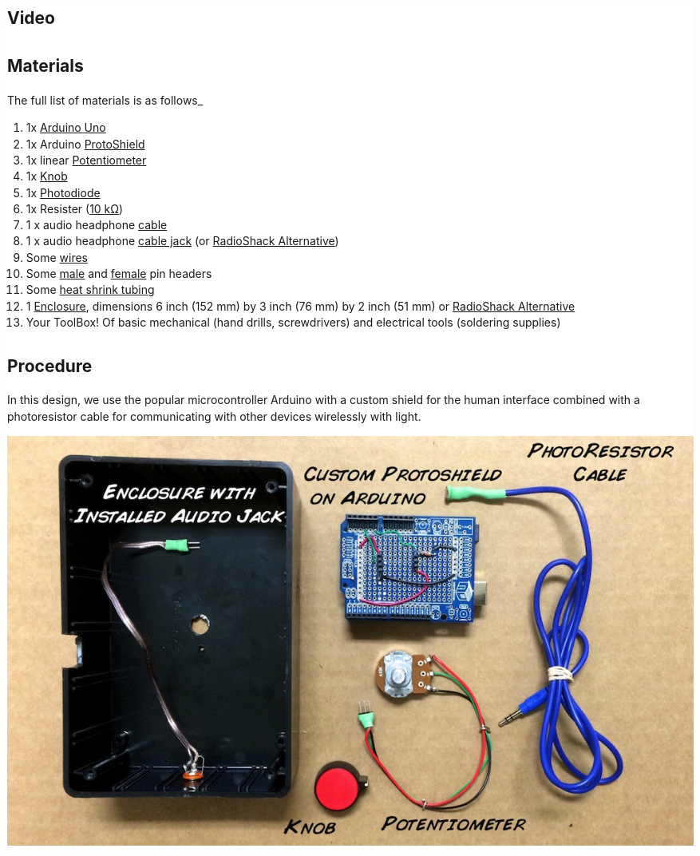 ## Video

## Materials

The full list of materials is as follows_

  1. 1x [Arduino Uno](https_//www.sparkfun.com/products/11224)
  2. 1x Arduino [ProtoShield](https_//www.sparkfun.com/products/7914)
  3. 1x linear [Potentiometer](https_//www.sparkfun.com/products/9939)
  4. 1x [Knob](https_//www.sparkfun.com/products/10002)
  5. 1x [Photodiode](https_//www.sparkfun.com/products/9088)
  6. 1x Resister ([10 kΩ](https_//www.sparkfun.com/products/8374)) 
  7. 1 x audio headphone [cable](https_//www.sparkfun.com/products/8566)
  8. 1 x audio headphone [cable jack](https_//www.sparkfun.com/products/11154) (or [RadioShack Alternative](http_//www.radioshack.com/3-5mm-2-conductor-panel-mount-phone-jack/2740248.html#.VP5bN4HF_eY)) 
  9. Some [wires](https_//www.sparkfun.com/products/11367)
  10. Some [male](https_//www.sparkfun.com/products/116) and [female](https_//www.sparkfun.com/products/115) pin headers 
  11. Some [heat shrink tubing](https_//www.sparkfun.com/products/11379)
  12. 1 [Enclosure](https_//www.sparkfun.com/products/11366), dimensions 6 inch (152 mm) by 3 inch (76 mm) by 2 inch (51 mm) or [RadioShack Alternative](http_//www.radioshack.com/project-enclosure-6x3x2-/2701805.html#start=9)
  13. Your ToolBox! Of basic mechanical (hand drills, screwdrivers) and electrical tools (soldering supplies) 

## Procedure

In this design, we use the popular microcontroller Arduino with a custom
shield for the human interface combined with a photoresistor cable for
communicating with other devices wirelessly with light.

[ ![](./img/WhatYouBuild.jpg)](img/WhatYouBuild.jpg)
